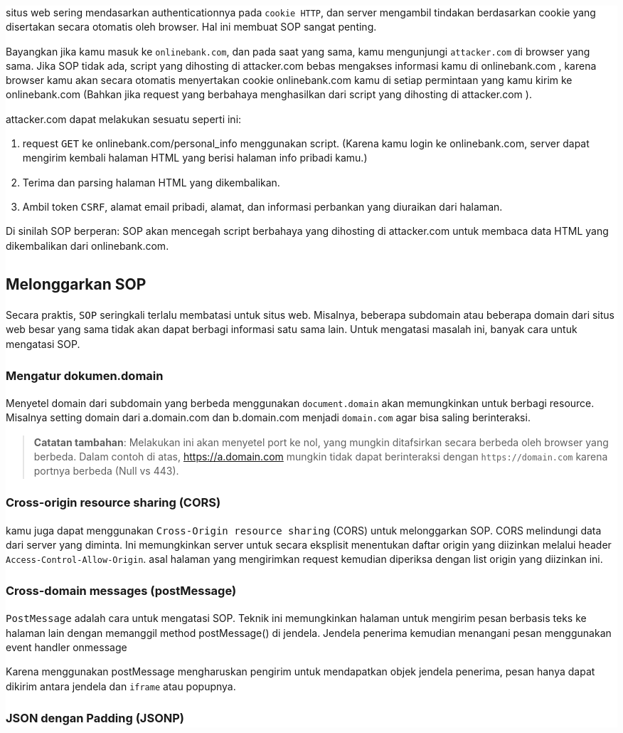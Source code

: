 situs web sering mendasarkan authenticationnya pada `cookie HTTP`, dan server mengambil tindakan berdasarkan cookie yang disertakan secara otomatis oleh browser. Hal ini membuat SOP sangat penting.

Bayangkan jika kamu masuk ke `onlinebank.com`, dan pada saat yang sama, kamu mengunjungi `attacker.com` di browser yang sama. Jika SOP tidak ada, script yang dihosting di attacker.com bebas mengakses informasi kamu di onlinebank.com , karena browser kamu akan secara otomatis menyertakan cookie onlinebank.com kamu di setiap permintaan yang kamu kirim ke onlinebank.com (Bahkan jika request yang berbahaya menghasilkan dari script yang dihosting di attacker.com ).

attacker.com dapat melakukan sesuatu seperti ini:

1. request <kbd>GET</kbd> ke onlinebank.com/personal_info menggunakan script. (Karena kamu login ke onlinebank.com, server dapat mengirim kembali halaman HTML yang berisi halaman info pribadi kamu.)

2. Terima dan parsing halaman HTML yang dikembalikan.

3. Ambil token <kbd>CSRF</kbd>, alamat email pribadi, alamat, dan informasi perbankan yang diuraikan dari halaman.

Di sinilah SOP berperan: SOP akan mencegah script berbahaya yang dihosting di attacker.com untuk membaca data HTML yang dikembalikan dari onlinebank.com.

## Melonggarkan SOP

Secara praktis, <kbd>SOP</kbd> seringkali terlalu membatasi untuk situs web. Misalnya, beberapa subdomain atau beberapa domain dari situs web besar yang sama tidak akan dapat berbagi informasi satu sama lain. Untuk mengatasi masalah ini, banyak cara untuk mengatasi SOP.

### Mengatur dokumen.domain

Menyetel domain dari subdomain yang berbeda menggunakan `document.domain` akan memungkinkan untuk berbagi resource. Misalnya setting domain dari a.domain.com dan b.domain.com menjadi `domain.com` agar bisa saling berinteraksi.

> **Catatan tambahan**: Melakukan ini akan menyetel port ke nol, yang mungkin ditafsirkan secara berbeda oleh browser yang berbeda. Dalam contoh di atas, https://a.domain.com mungkin tidak dapat berinteraksi dengan `https://domain.com` karena portnya berbeda (Null vs 443).

### Cross-origin resource sharing (CORS)

kamu juga dapat menggunakan <kbd>Cross-Origin resource sharing</kbd> (CORS) untuk melonggarkan SOP. CORS melindungi data dari server yang diminta. Ini memungkinkan server untuk secara eksplisit menentukan daftar origin yang diizinkan melalui header `Access-Control-Allow-Origin`. asal halaman yang mengirimkan request kemudian diperiksa dengan list origin yang diizinkan ini.

### Cross-domain messages (postMessage)

<kbd>PostMessage</kbd> adalah cara untuk mengatasi SOP. Teknik ini memungkinkan halaman untuk mengirim pesan berbasis teks ke halaman lain dengan memanggil method postMessage() di jendela. Jendela penerima kemudian menangani pesan menggunakan event handler onmessage

Karena menggunakan postMessage mengharuskan pengirim untuk mendapatkan objek jendela penerima, pesan hanya dapat dikirim antara jendela dan `iframe` atau popupnya.

### JSON dengan Padding (JSONP)
